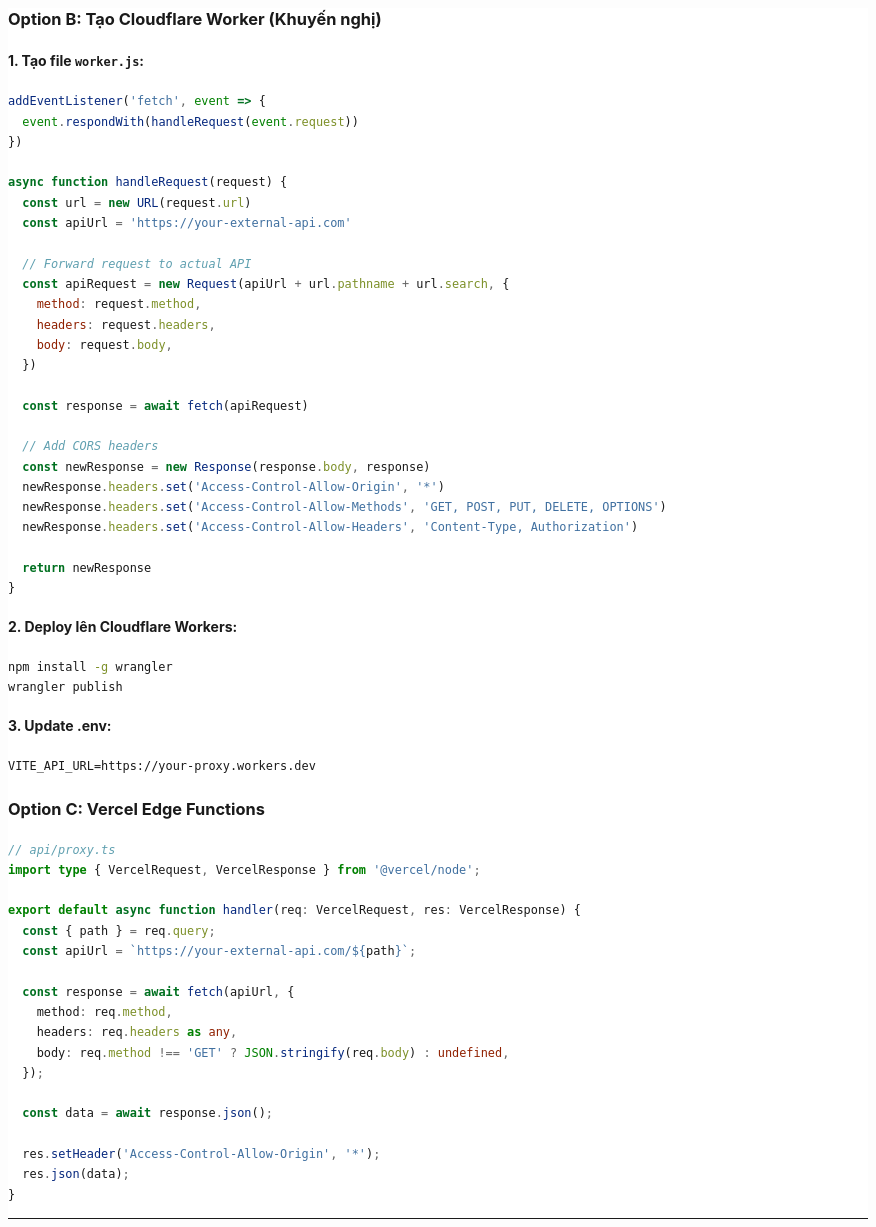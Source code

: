 ### Option B: Tạo Cloudflare Worker (Khuyến nghị)

#### 1. Tạo file `worker.js`:
```javascript
addEventListener('fetch', event => {
  event.respondWith(handleRequest(event.request))
})

async function handleRequest(request) {
  const url = new URL(request.url)
  const apiUrl = 'https://your-external-api.com'
  
  // Forward request to actual API
  const apiRequest = new Request(apiUrl + url.pathname + url.search, {
    method: request.method,
    headers: request.headers,
    body: request.body,
  })

  const response = await fetch(apiRequest)
  
  // Add CORS headers
  const newResponse = new Response(response.body, response)
  newResponse.headers.set('Access-Control-Allow-Origin', '*')
  newResponse.headers.set('Access-Control-Allow-Methods', 'GET, POST, PUT, DELETE, OPTIONS')
  newResponse.headers.set('Access-Control-Allow-Headers', 'Content-Type, Authorization')
  
  return newResponse
}
```

#### 2. Deploy lên Cloudflare Workers:
```bash
npm install -g wrangler
wrangler publish
```

#### 3. Update .env:
```env
VITE_API_URL=https://your-proxy.workers.dev
```

### Option C: Vercel Edge Functions
```typescript
// api/proxy.ts
import type { VercelRequest, VercelResponse } from '@vercel/node';

export default async function handler(req: VercelRequest, res: VercelResponse) {
  const { path } = req.query;
  const apiUrl = `https://your-external-api.com/${path}`;

  const response = await fetch(apiUrl, {
    method: req.method,
    headers: req.headers as any,
    body: req.method !== 'GET' ? JSON.stringify(req.body) : undefined,
  });

  const data = await response.json();
  
  res.setHeader('Access-Control-Allow-Origin', '*');
  res.json(data);
}
```

---